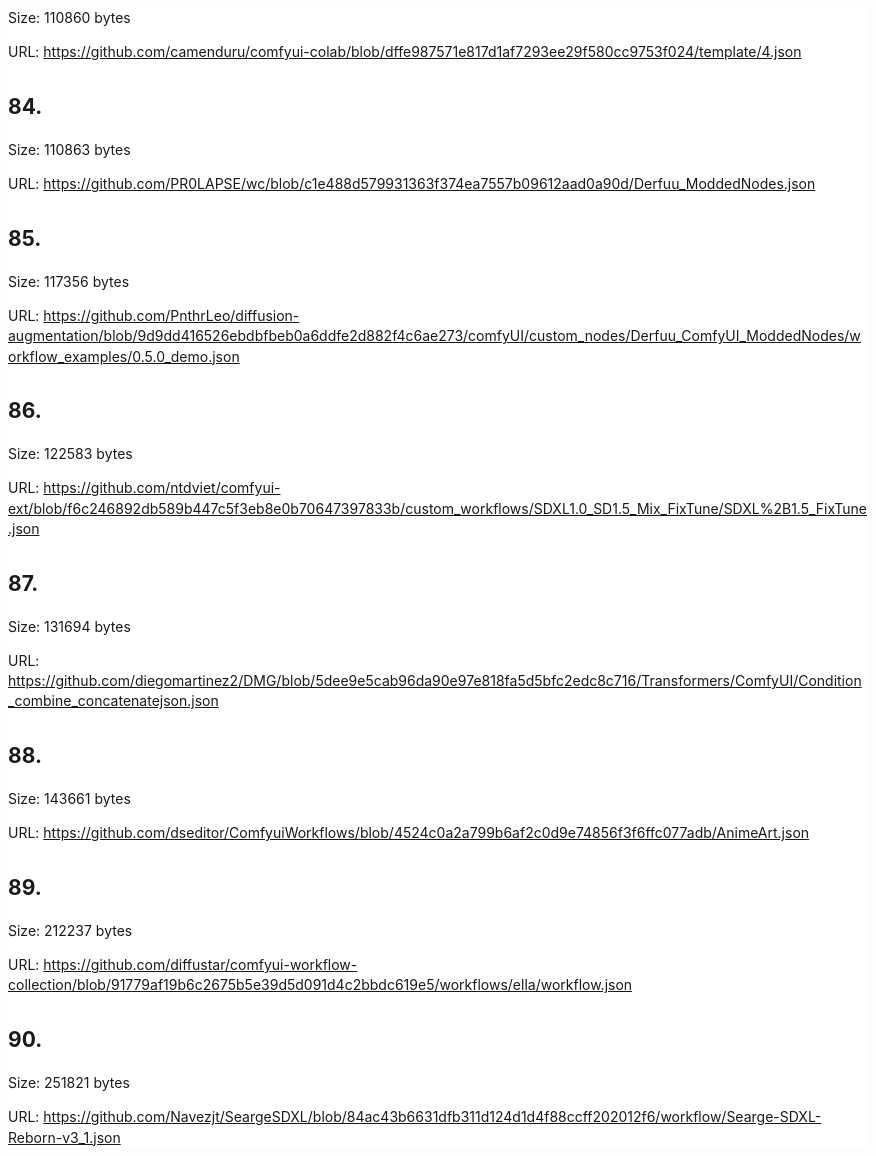 Size: 110860 bytes

URL: https://github.com/camenduru/comfyui-colab/blob/dffe987571e817d1af7293ee29f580cc9753f024/template/4.json

## 84. 

Size: 110863 bytes

URL: https://github.com/PR0LAPSE/wc/blob/c1e488d579931363f374ea7557b09612aad0a90d/Derfuu_ModdedNodes.json

## 85. 

Size: 117356 bytes

URL: https://github.com/PnthrLeo/diffusion-augmentation/blob/9d9dd416526ebdbfbeb0a6ddfe2d882f4c6ae273/comfyUI/custom_nodes/Derfuu_ComfyUI_ModdedNodes/workflow_examples/0.5.0_demo.json

## 86. 

Size: 122583 bytes

URL: https://github.com/ntdviet/comfyui-ext/blob/f6c246892db589b447c5f3eb8e0b70647397833b/custom_workflows/SDXL1.0_SD1.5_Mix_FixTune/SDXL%2B1.5_FixTune.json

## 87. 

Size: 131694 bytes

URL: https://github.com/diegomartinez2/DMG/blob/5dee9e5cab96da90e97e818fa5d5bfc2edc8c716/Transformers/ComfyUI/Condition_combine_concatenatejson.json

## 88. 

Size: 143661 bytes

URL: https://github.com/dseditor/ComfyuiWorkflows/blob/4524c0a2a799b6af2c0d9e74856f3f6ffc077adb/AnimeArt.json

## 89. 

Size: 212237 bytes

URL: https://github.com/diffustar/comfyui-workflow-collection/blob/91779af19b6c2675b5e39d5d091d4c2bbdc619e5/workflows/ella/workflow.json

## 90. 

Size: 251821 bytes

URL: https://github.com/Navezjt/SeargeSDXL/blob/84ac43b6631dfb311d124d1d4f88ccff202012f6/workflow/Searge-SDXL-Reborn-v3_1.json

